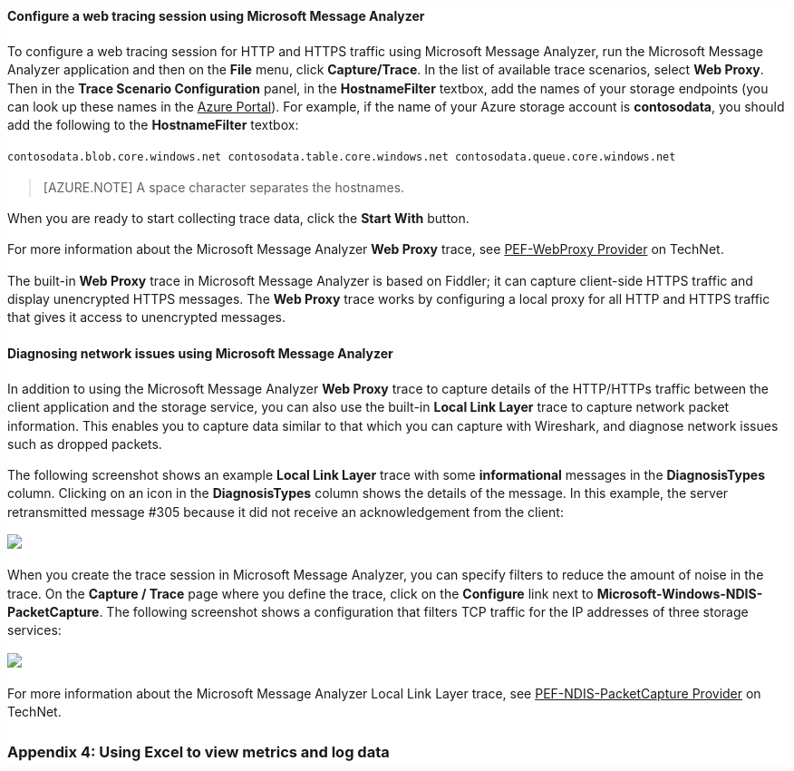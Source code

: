 #### Configure a web tracing session using Microsoft Message Analyzer

To configure a web tracing session for HTTP and HTTPS traffic using Microsoft Message Analyzer, run the Microsoft Message Analyzer application and then on the **File** menu, click **Capture/Trace**. In the list of available trace scenarios, select **Web Proxy**. Then in the **Trace Scenario Configuration** panel, in the **HostnameFilter** textbox, add the names of your storage endpoints (you can look up these names in the [Azure Portal](https://portal.azure.com)). For example, if the name of your Azure storage account is **contosodata**, you should add the following to the **HostnameFilter** textbox:

    contosodata.blob.core.windows.net contosodata.table.core.windows.net contosodata.queue.core.windows.net

> [AZURE.NOTE] A space character separates the hostnames.

When you are ready to start collecting trace data, click the **Start With** button.

For more information about the Microsoft Message Analyzer **Web Proxy** trace, see <a href="http://technet.microsoft.com/library/jj674814.aspx" target="_blank">PEF-WebProxy Provider</a> on TechNet.

The built-in **Web Proxy** trace in Microsoft Message Analyzer is based on Fiddler; it can capture client-side HTTPS traffic and display unencrypted HTTPS messages. The **Web Proxy** trace works by configuring a local proxy for all HTTP and HTTPS traffic that gives it access to unencrypted messages.

#### Diagnosing network issues using Microsoft Message Analyzer

In addition to using the Microsoft Message Analyzer **Web Proxy** trace to capture details of the HTTP/HTTPs traffic between the client application and the storage service, you can also use the built-in **Local Link Layer** trace to capture network packet information. This enables you to capture data similar to that which you can capture with Wireshark, and diagnose network issues such as dropped packets.

The following screenshot shows an example **Local Link Layer** trace with some **informational** messages in the **DiagnosisTypes** column. Clicking on an icon in the **DiagnosisTypes** column shows the details of the message. In this example, the server retransmitted message #305 because it did not receive an acknowledgement from the client:

![][9]

When you create the trace session in Microsoft Message Analyzer, you can specify filters to reduce the amount of noise in the trace. On the **Capture / Trace** page where you define the trace, click on the **Configure** link next to **Microsoft-Windows-NDIS-PacketCapture**. The following screenshot shows a configuration that filters TCP traffic for the IP addresses of three storage services:

![][10]

For more information about the Microsoft Message Analyzer Local Link Layer trace, see <a href="http://technet.microsoft.com/library/jj659264.aspx" target="_blank">PEF-NDIS-PacketCapture Provider</a> on TechNet.

### <a name="appendix-4"></a>Appendix 4: Using Excel to view metrics and log data


[Introduction]: #introduction
[How this guide is organized]: #how-this-guide-is-organized
[Monitoring your storage service]: #monitoring-your-storage-service
[Monitoring service health]: #monitoring-service-health
[Monitoring capacity]: #monitoring-capacity
[Monitoring availability]: #monitoring-availability
[Monitoring performance]: #monitoring-performance
[Diagnosing storage issues]: #diagnosing-storage-issues
[Service health issues]: #service-health-issues
[Performance issues]: #performance-issues
[Diagnosing errors]: #diagnosing-errors
[Storage emulator issues]: #storage-emulator-issues
[Storage logging tools]: #storage-logging-tools
[Using network logging tools]: #using-network-logging-tools
[End-to-end tracing]: #end-to-end-tracing
[Correlating log data]: #correlating-log-data
[Client request ID]: #client-request-id
[Server request ID]: #server-request-id
[Timestamps]: #timestamps
[Troubleshooting guidance]: #troubleshooting-guidance
[Metrics show high AverageE2ELatency and low AverageServerLatency]: #metrics-show-high-AverageE2ELatency-and-low-AverageServerLatency
[Metrics show low AverageE2ELatency and low AverageServerLatency but the client is experiencing high latency]: #metrics-show-low-AverageE2ELatency-and-low-AverageServerLatency
[Metrics show high AverageServerLatency]: #metrics-show-high-AverageServerLatency
[You are experiencing unexpected delays in message delivery on a queue]: #you-are-experiencing-unexpected-delays-in-message-delivery
[Metrics show an increase in PercentThrottlingError]: #metrics-show-an-increase-in-PercentThrottlingError
[Transient increase in PercentThrottlingError]: #transient-increase-in-PercentThrottlingError
[Permanent increase in PercentThrottlingError error]: #permanent-increase-in-PercentThrottlingError
[Metrics show an increase in PercentTimeoutError]: #metrics-show-an-increase-in-PercentTimeoutError
[Metrics show an increase in PercentNetworkError]: #metrics-show-an-increase-in-PercentNetworkError
[The client is receiving HTTP 403 (Forbidden) messages]: #the-client-is-receiving-403-messages
[The client is receiving HTTP 404 (Not found) messages]: #the-client-is-receiving-404-messages
[The client or another process previously deleted the object]: #client-previously-deleted-the-object
[A Shared Access Signature (SAS) authorization issue]: #SAS-authorization-issue
[Client-side JavaScript code does not have permission to access the object]: #JavaScript-code-does-not-have-permission
[Network failure]: #network-failure
[The client is receiving HTTP 409 (Conflict) messages]: #the-client-is-receiving-409-messages
[Metrics show low PercentSuccess or analytics log entries have operations with transaction status of ClientOtherErrors]: #metrics-show-low-percent-success
[Capacity metrics show an unexpected increase in storage capacity usage]: #capacity-metrics-show-an-unexpected-increase
[You are experiencing unexpected reboots of Virtual Machines that have a large number of attached VHDs]: #you-are-experiencing-unexpected-reboots
[Your issue arises from using the storage emulator for development or test]: #your-issue-arises-from-using-the-storage-emulator
[Feature "X" is not working in the storage emulator]: #feature-X-is-not-working
[Error "The value for one of the HTTP headers is not in the correct format" when using the storage emulator]: #error-HTTP-header-not-correct-format
[Running the storage emulator requires administrative privileges]: #storage-emulator-requires-administrative-privileges
[You are encountering problems installing the Azure SDK for .NET]: #you-are-encountering-problems-installing-the-Windows-Azure-SDK
[You have a different issue with a storage service]: #you-have-a-different-issue-with-a-storage-service
[Appendices]: #appendices
[Appendix 1: Using Fiddler to capture HTTP and HTTPS traffic]: #appendix-1
[Appendix 2: Using Wireshark to capture network traffic]: #appendix-2
[Appendix 3: Using Microsoft Message Analyzer to capture network traffic]: #appendix-3
[Appendix 4: Using Excel to view metrics and log data]: #appendix-4
[Appendix 5: Monitoring with Application Insights for Visual Studio Team Services]: #appendix-5
[1]: ./media/storage-monitoring-diagnosing-troubleshooting/overview.png
[3]: ./media/storage-monitoring-diagnosing-troubleshooting/hour-minute-metrics.png
[4]: ./media/storage-monitoring-diagnosing-troubleshooting/high-e2e-latency.png
[5]: ./media/storage-monitoring-diagnosing-troubleshooting/fiddler-screenshot.png
[6]: ./media/storage-monitoring-diagnosing-troubleshooting/wireshark-screenshot-1.png
[7]: ./media/storage-monitoring-diagnosing-troubleshooting/wireshark-screenshot-2.png
[8]: ./media/storage-monitoring-diagnosing-troubleshooting/wireshark-screenshot-3.png
[9]: ./media/storage-monitoring-diagnosing-troubleshooting/mma-screenshot-1.png
[10]: ./media/storage-monitoring-diagnosing-troubleshooting/mma-screenshot-2.png